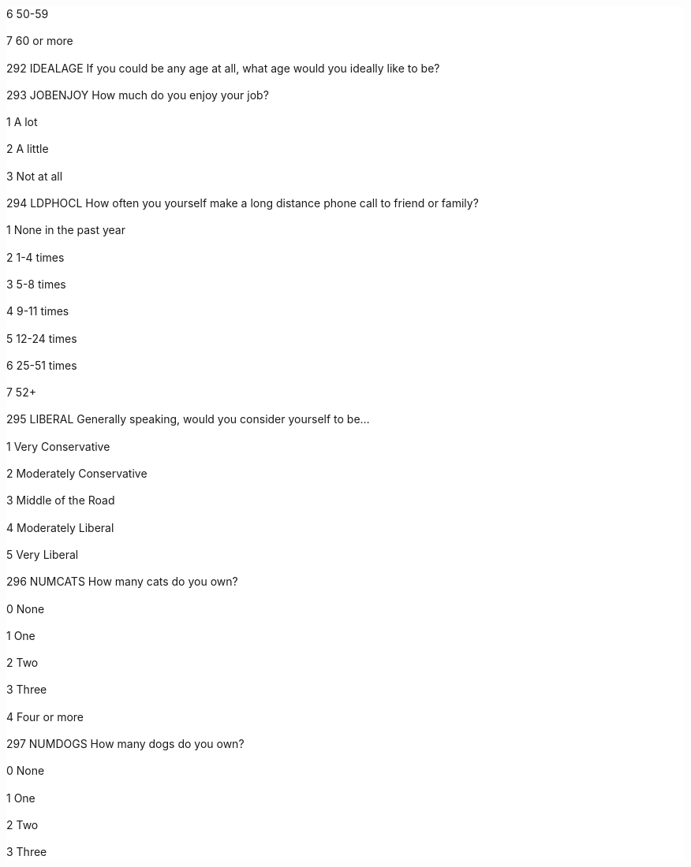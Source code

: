 6 50-59

7 60 or more

292 IDEALAGE If you could be any age at all, what age would you ideally
like to be?

293 JOBENJOY How much do you enjoy your job?

1 A lot

2 A little

3 Not at all

294 LDPHOCL How often you yourself make a long distance phone call to
friend or family?

1 None in the past year

2 1-4 times

3 5-8 times

4 9-11 times

5 12-24 times

6 25-51 times

7 52+

295 LIBERAL Generally speaking, would you consider yourself to be…

1 Very Conservative

2 Moderately Conservative

3 Middle of the Road

4 Moderately Liberal

5 Very Liberal

296 NUMCATS How many cats do you own?

0 None

1 One

2 Two

3 Three

4 Four or more

297 NUMDOGS How many dogs do you own?

0 None

1 One

2 Two

3 Three
